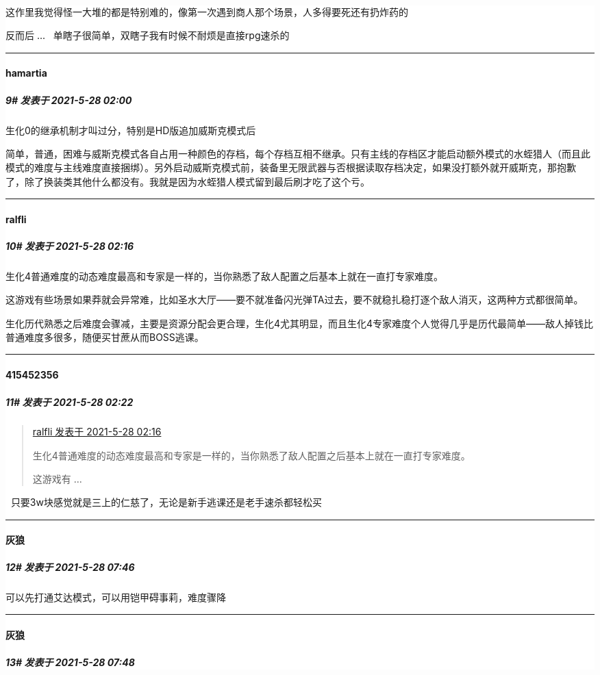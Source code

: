 这作里我觉得怪一大堆的都是特别难的，像第一次遇到商人那个场景，人多得要死还有扔炸药的

反而后 ...</blockquote>
  单瞎子很简单，双瞎子我有时候不耐烦是直接rpg速杀的


*****

####  hamartia  
##### 9#       发表于 2021-5-28 02:00


生化0的继承机制才叫过分，特别是HD版追加威斯克模式后

简单，普通，困难与威斯克模式各自占用一种颜色的存档，每个存档互相不继承。只有主线的存档区才能启动额外模式的水蛭猎人（而且此模式的难度与主线难度直接捆绑）。另外启动威斯克模式前，装备里无限武器与否根据读取存档决定，如果没打额外就开威斯克，那抱歉了，除了换装类其他什么都没有。我就是因为水蛭猎人模式留到最后刷才吃了这个亏。


*****

####  ralfli  
##### 10#       发表于 2021-5-28 02:16


生化4普通难度的动态难度最高和专家是一样的，当你熟悉了敌人配置之后基本上就在一直打专家难度。

这游戏有些场景如果莽就会异常难，比如圣水大厅——要不就准备闪光弹TA过去，要不就稳扎稳打逐个敌人消灭，这两种方式都很简单。


生化历代熟悉之后难度会骤减，主要是资源分配会更合理，生化4尤其明显，而且生化4专家难度个人觉得几乎是历代最简单——敌人掉钱比普通难度多很多，随便买甘蔗从而BOSS逃课。


*****

####  415452356  
##### 11#       发表于 2021-5-28 02:22


<blockquote><a href="httphttps://bbs.saraba1st.com/2b/forum.php?mod=redirect&amp;goto=findpost&amp;pid=51395148&amp;ptid=2006511" target="_blank">ralfli 发表于 2021-5-28 02:16</a>

生化4普通难度的动态难度最高和专家是一样的，当你熟悉了敌人配置之后基本上就在一直打专家难度。

这游戏有 ...</blockquote>
  只要3w块感觉就是三上的仁慈了，无论是新手逃课还是老手速杀都轻松买


*****

####  灰狼  
##### 12#       发表于 2021-5-28 07:46


可以先打通艾达模式，可以用铠甲碍事莉，难度骤降


*****

####  灰狼  
##### 13#       发表于 2021-5-28 07:48
